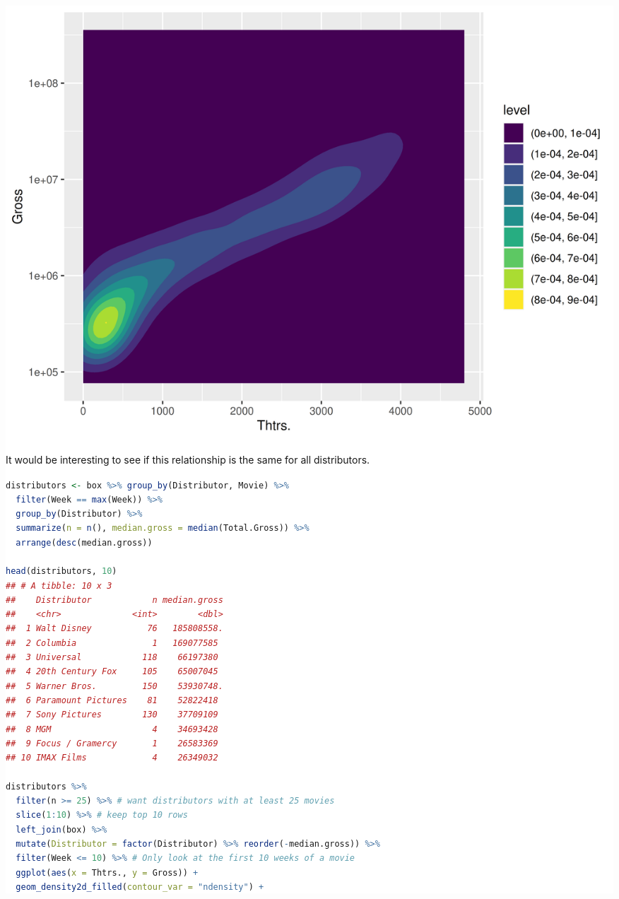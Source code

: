 <img src="image/gg-theater-receipts-08-1.png" width="2100" />

It would be interesting to see if this relationship is the same for all distributors. 

```r
distributors <- box %>% group_by(Distributor, Movie) %>%
  filter(Week == max(Week)) %>%
  group_by(Distributor) %>%
  summarize(n = n(), median.gross = median(Total.Gross)) %>%
  arrange(desc(median.gross))

head(distributors, 10)
## # A tibble: 10 x 3
##    Distributor            n median.gross
##    <chr>              <int>        <dbl>
##  1 Walt Disney           76   185808558.
##  2 Columbia               1   169077585 
##  3 Universal            118    66197380 
##  4 20th Century Fox     105    65007045 
##  5 Warner Bros.         150    53930748.
##  6 Paramount Pictures    81    52822418 
##  7 Sony Pictures        130    37709109 
##  8 MGM                    4    34693428 
##  9 Focus / Gramercy       1    26583369 
## 10 IMAX Films             4    26349032

distributors %>%
  filter(n >= 25) %>% # want distributors with at least 25 movies
  slice(1:10) %>% # keep top 10 rows
  left_join(box) %>%
  mutate(Distributor = factor(Distributor) %>% reorder(-median.gross)) %>%
  filter(Week <= 10) %>% # Only look at the first 10 weeks of a movie
  ggplot(aes(x = Thtrs., y = Gross)) + 
  geom_density2d_filled(contour_var = "ndensity") + 
```